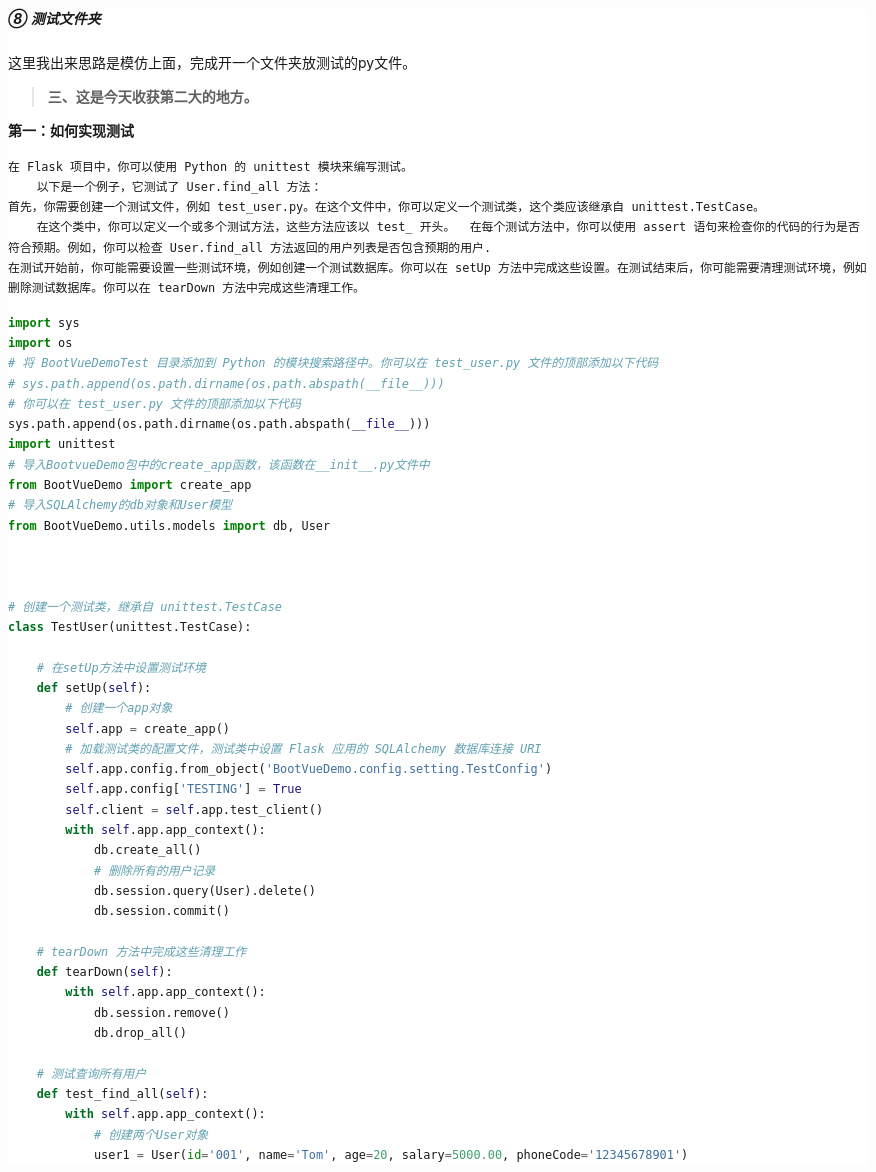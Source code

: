 



##### ⑧ 测试文件夹

这里我出来思路是模仿上面，完成开一个文件夹放测试的py文件。

>**三、这是今天收获第二大的地方。**





**第一：如何实现测试**

```markdown
在 Flask 项目中，你可以使用 Python 的 unittest 模块来编写测试。
	以下是一个例子，它测试了 User.find_all 方法：  
首先，你需要创建一个测试文件，例如 test_user.py。在这个文件中，你可以定义一个测试类，这个类应该继承自 unittest.TestCase。
	在这个类中，你可以定义一个或多个测试方法，这些方法应该以 test_ 开头。  在每个测试方法中，你可以使用 assert 语句来检查你的代码的行为是否符合预期。例如，你可以检查 User.find_all 方法返回的用户列表是否包含预期的用户.
在测试开始前，你可能需要设置一些测试环境，例如创建一个测试数据库。你可以在 setUp 方法中完成这些设置。在测试结束后，你可能需要清理测试环境，例如删除测试数据库。你可以在 tearDown 方法中完成这些清理工作。
```



```python
import sys
import os
# 将 BootVueDemoTest 目录添加到 Python 的模块搜索路径中。你可以在 test_user.py 文件的顶部添加以下代码
# sys.path.append(os.path.dirname(os.path.abspath(__file__)))
# 你可以在 test_user.py 文件的顶部添加以下代码
sys.path.append(os.path.dirname(os.path.abspath(__file__)))
import unittest
# 导入BootvueDemo包中的create_app函数，该函数在__init__.py文件中
from BootVueDemo import create_app
# 导入SQLAlchemy的db对象和User模型
from BootVueDemo.utils.models import db, User



# 创建一个测试类，继承自 unittest.TestCase
class TestUser(unittest.TestCase):

    # 在setUp方法中设置测试环境
    def setUp(self):
        # 创建一个app对象
        self.app = create_app()
        # 加载测试类的配置文件，测试类中设置 Flask 应用的 SQLAlchemy 数据库连接 URI
        self.app.config.from_object('BootVueDemo.config.setting.TestConfig')
        self.app.config['TESTING'] = True
        self.client = self.app.test_client()
        with self.app.app_context():
            db.create_all()
            # 删除所有的用户记录
            db.session.query(User).delete()
            db.session.commit()

    # tearDown 方法中完成这些清理工作
    def tearDown(self):
        with self.app.app_context():
            db.session.remove()
            db.drop_all()

    # 测试查询所有用户
    def test_find_all(self):
        with self.app.app_context():
            # 创建两个User对象
            user1 = User(id='001', name='Tom', age=20, salary=5000.00, phoneCode='12345678901')
```